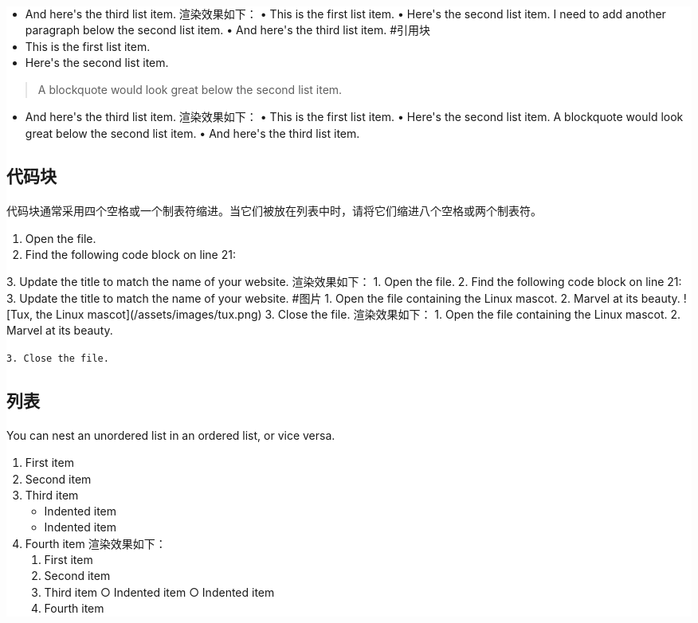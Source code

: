 *   And here's the third list item.
渲染效果如下：
	• This is the first list item.
	• Here's the second list item.
I need to add another paragraph below the second list item.
	• And here's the third list item.
#引用块
*   This is the first list item.
*   Here's the second list item.
> A blockquote would look great below the second list item.
*   And here's the third list item.
渲染效果如下：
	• This is the first list item.
	• Here's the second list item.
A blockquote would look great below the second list item.
	• And here's the third list item.
## 代码块
代码块通常采用四个空格或一个制表符缩进。当它们被放在列表中时，请将它们缩进八个空格或两个制表符。
1.  Open the file.
2.  Find the following code block on line 21:
<html>
          <head>
            <title>Test</title>
          </head>
3.  Update the title to match the name of your website.
渲染效果如下：
	1. Open the file.
	2. Find the following code block on line 21:
<html>
  <head>
    <title>Test</title>
  </head>
	3. Update the title to match the name of your website.
#图片
1.  Open the file containing the Linux mascot.
2.  Marvel at its beauty.
![Tux, the Linux mascot](/assets/images/tux.png)
3.  Close the file.
渲染效果如下：
	1. Open the file containing the Linux mascot.
	2. Marvel at its beauty.

	3. Close the file.
## 列表
You can nest an unordered list in an ordered list, or vice versa.
1. First item
2. Second item
3. Third item
    - Indented item
    - Indented item
4. Fourth item
渲染效果如下：
	1. First item
	2. Second item
	3. Third item
		○ Indented item
		○ Indented item
	4. Fourth item
